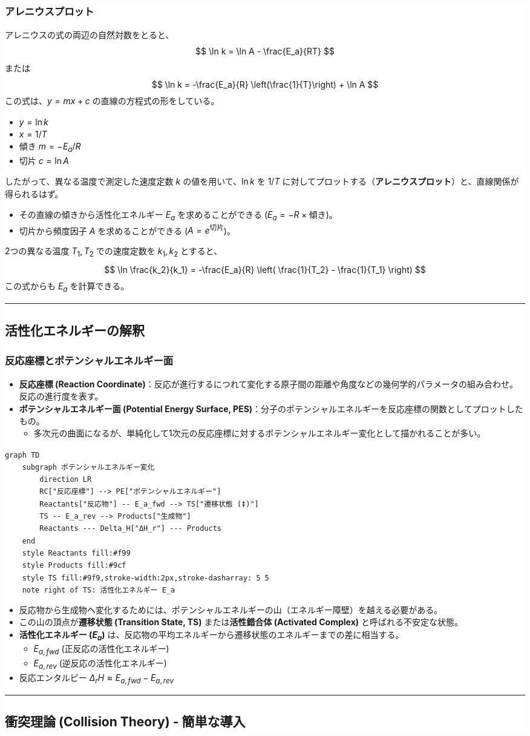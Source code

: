 
### アレニウスプロット
アレニウスの式の両辺の自然対数をとると、
$$ \ln k = \ln A - \frac{E_a}{RT} $$
または
$$ \ln k = -\frac{E_a}{R} \left(\frac{1}{T}\right) + \ln A $$
この式は、$y = mx + c$ の直線の方程式の形をしている。
- $y = \ln k$
- $x = 1/T$
- 傾き $m = -E_a/R$
- 切片 $c = \ln A$

したがって、異なる温度で測定した速度定数 $k$ の値を用いて、$\ln k$ を $1/T$ に対してプロットする（**アレニウスプロット**）と、直線関係が得られるはず。
- その直線の傾きから活性化エネルギー $E_a$ を求めることができる ($E_a = -R \times \text{傾き}$)。
- 切片から頻度因子 $A$ を求めることができる ($A = e^{\text{切片}}$)。

2つの異なる温度 $T_1, T_2$ での速度定数を $k_1, k_2$ とすると、
$$ \ln \frac{k_2}{k_1} = -\frac{E_a}{R} \left( \frac{1}{T_2} - \frac{1}{T_1} \right) $$
この式からも $E_a$ を計算できる。

---

## 活性化エネルギーの解釈

### 反応座標とポテンシャルエネルギー面
- **反応座標 (Reaction Coordinate)**：反応が進行するにつれて変化する原子間の距離や角度などの幾何学的パラメータの組み合わせ。反応の進行度を表す。
- **ポテンシャルエネルギー面 (Potential Energy Surface, PES)**：分子のポテンシャルエネルギーを反応座標の関数としてプロットしたもの。
  - 多次元の曲面になるが、単純化して1次元の反応座標に対するポテンシャルエネルギー変化として描かれることが多い。

```mermaid
graph TD
    subgraph ポテンシャルエネルギー変化
        direction LR
        RC["反応座標"] --> PE["ポテンシャルエネルギー"]
        Reactants["反応物"] -- E_a_fwd --> TS["遷移状態 (‡)"]
        TS -- E_a_rev --> Products["生成物"]
        Reactants --- Delta_H["ΔH_r"] --- Products
    end
    style Reactants fill:#f99
    style Products fill:#9cf
    style TS fill:#9f9,stroke-width:2px,stroke-dasharray: 5 5
    note right of TS: 活性化エネルギー E_a
```
- 反応物から生成物へ変化するためには、ポテンシャルエネルギーの山（エネルギー障壁）を越える必要がある。
- この山の頂点が**遷移状態 (Transition State, TS)** または**活性錯合体 (Activated Complex)** と呼ばれる不安定な状態。
- **活性化エネルギー ($E_a$)** は、反応物の平均エネルギーから遷移状態のエネルギーまでの差に相当する。
  - $E_{a,fwd}$ (正反応の活性化エネルギー)
  - $E_{a,rev}$ (逆反応の活性化エネルギー)
- 反応エンタルピー $\Delta_r H \approx E_{a,fwd} - E_{a,rev}$

---

## 衝突理論 (Collision Theory) - 簡単な導入
